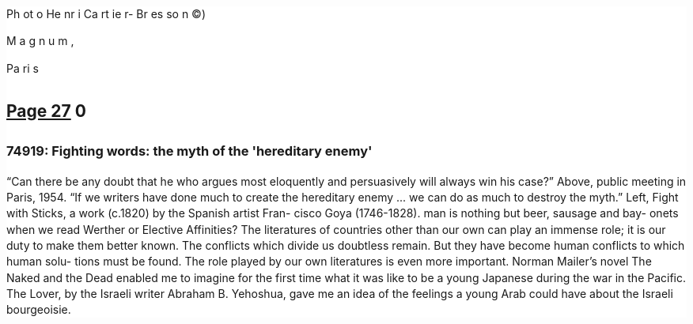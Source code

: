  Ph
ot
o 
He
nr
i 
Ca
rt
ie
r-
Br
es
so
n 
©)
 
M
a
g
n
u
m
,
 
Pa
ri
s 
 

## [Page 27](https://demo.humlab.umu.se/courier/074925engo.pdf#page=27) 0

### 74919: Fighting words: the myth of the 'hereditary enemy'

  
 
“Can there be any doubt that he who 
argues most eloquently and persuasively 
will always win his case?” Above, public 
meeting in Paris, 1954. 
“If we writers have done much to create the 
hereditary enemy ... we can do as much to 
destroy the myth.” Left, Fight with Sticks, a 
work (c.1820) by the Spanish artist Fran- 
cisco Goya (1746-1828). 
man is nothing but beer, sausage and bay- 
onets when we read Werther or Elective 
Affinities? The literatures of countries 
other than our own can play an immense 
role; it is our duty to make them better 
known. The conflicts which divide us 
doubtless remain. But they have become 
human conflicts to which human solu- 
tions must be found. 
The role played by our own literatures 
is even more important. Norman Mailer’s 
novel The Naked and the Dead enabled 
me to imagine for the first time what it 
was like to be a young Japanese during 
the war in the Pacific. The Lover, by the 
Israeli writer Abraham B. Yehoshua, 
gave me an idea of the feelings a young 
Arab could have about the Israeli 
bourgeoisie. 